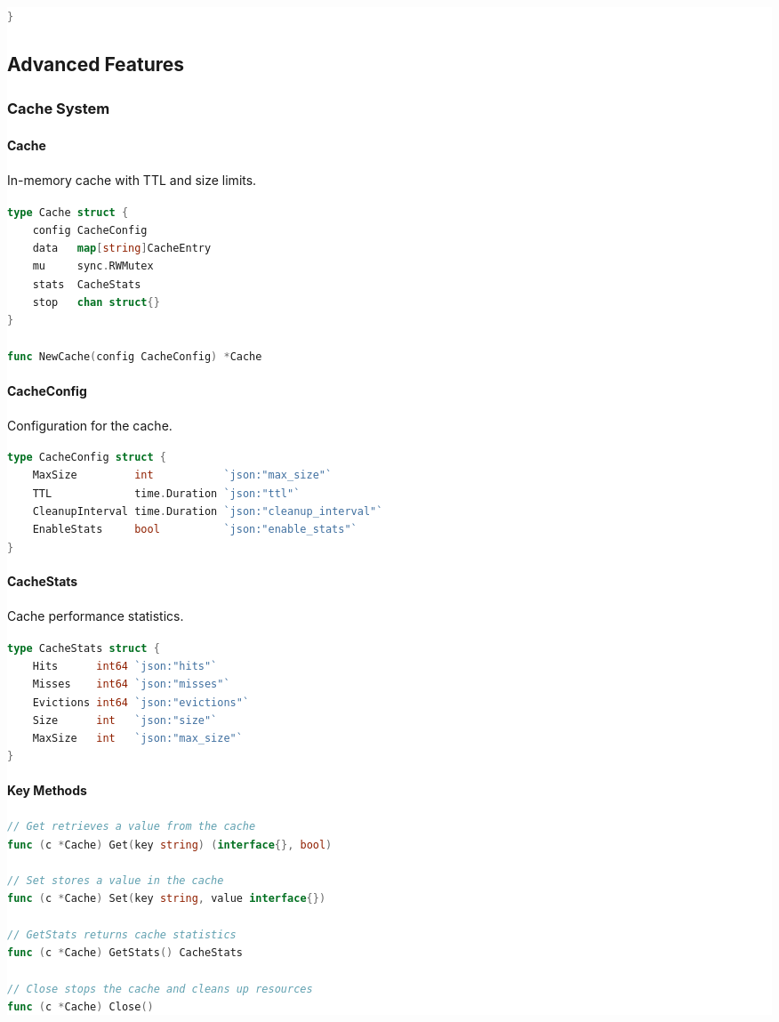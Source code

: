 ```go
}
```

## Advanced Features

### Cache System

#### Cache

In-memory cache with TTL and size limits.

```go
type Cache struct {
    config CacheConfig
    data   map[string]CacheEntry
    mu     sync.RWMutex
    stats  CacheStats
    stop   chan struct{}
}

func NewCache(config CacheConfig) *Cache
```

#### CacheConfig

Configuration for the cache.

```go
type CacheConfig struct {
    MaxSize         int           `json:"max_size"`
    TTL             time.Duration `json:"ttl"`
    CleanupInterval time.Duration `json:"cleanup_interval"`
    EnableStats     bool          `json:"enable_stats"`
}
```

#### CacheStats

Cache performance statistics.

```go
type CacheStats struct {
    Hits      int64 `json:"hits"`
    Misses    int64 `json:"misses"`
    Evictions int64 `json:"evictions"`
    Size      int   `json:"size"`
    MaxSize   int   `json:"max_size"`
}
```

#### Key Methods

```go
// Get retrieves a value from the cache
func (c *Cache) Get(key string) (interface{}, bool)

// Set stores a value in the cache
func (c *Cache) Set(key string, value interface{})

// GetStats returns cache statistics
func (c *Cache) GetStats() CacheStats

// Close stops the cache and cleans up resources
func (c *Cache) Close()
```
